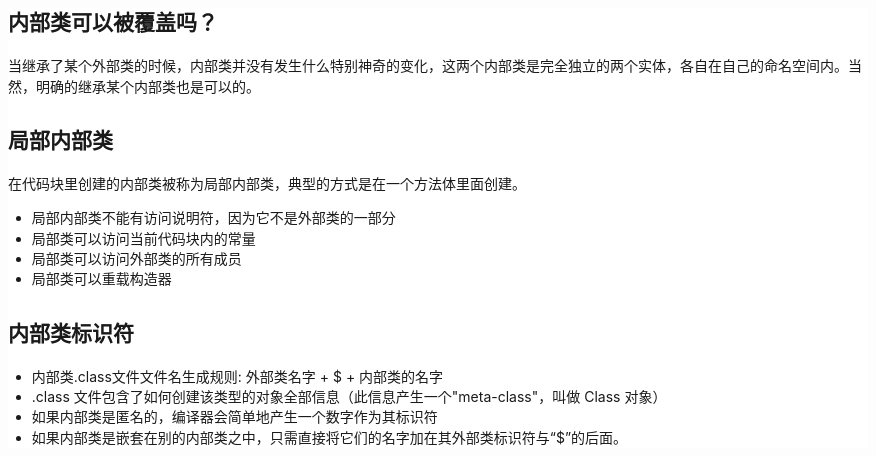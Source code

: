 ## 内部类可以被覆盖吗？
当继承了某个外部类的时候，内部类并没有发生什么特别神奇的变化，这两个内部类是完全独立的两个实体，各自在自己的命名空间内。当然，明确的继承某个内部类也是可以的。

## 局部内部类
在代码块里创建的内部类被称为局部内部类，典型的方式是在一个方法体里面创建。
- 局部内部类不能有访问说明符，因为它不是外部类的一部分
- 局部类可以访问当前代码块内的常量
- 局部类可以访问外部类的所有成员
- 局部类可以重载构造器

## 内部类标识符
- 内部类.class文件文件名生成规则: 外部类名字 + $ + 内部类的名字
- .class 文件包含了如何创建该类型的对象全部信息（此信息产生一个"meta-class"，叫做 Class 对象）
- 如果内部类是匿名的，编译器会简单地产生一个数字作为其标识符
- 如果内部类是嵌套在别的内部类之中，只需直接将它们的名字加在其外部类标识符与“$”的后面。
